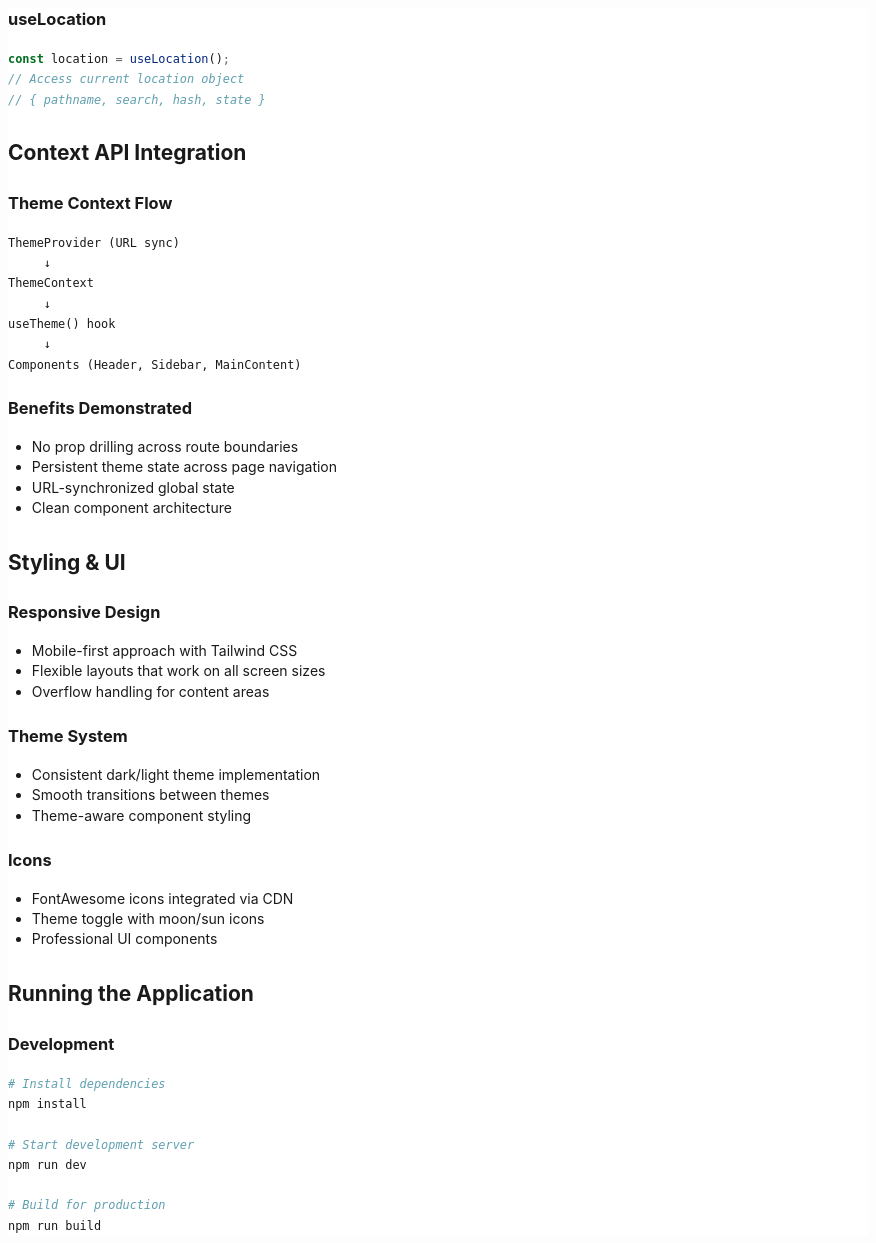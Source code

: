 ### useLocation
```javascript
const location = useLocation();
// Access current location object
// { pathname, search, hash, state }
```

## Context API Integration

### Theme Context Flow
```
ThemeProvider (URL sync)
     ↓
ThemeContext
     ↓
useTheme() hook
     ↓
Components (Header, Sidebar, MainContent)
```

### Benefits Demonstrated
- No prop drilling across route boundaries
- Persistent theme state across page navigation
- URL-synchronized global state
- Clean component architecture

## Styling & UI

### Responsive Design
- Mobile-first approach with Tailwind CSS
- Flexible layouts that work on all screen sizes
- Overflow handling for content areas

### Theme System
- Consistent dark/light theme implementation
- Smooth transitions between themes
- Theme-aware component styling

### Icons
- FontAwesome icons integrated via CDN
- Theme toggle with moon/sun icons
- Professional UI components

## Running the Application

### Development
```bash
# Install dependencies
npm install

# Start development server
npm run dev

# Build for production
npm run build
```
